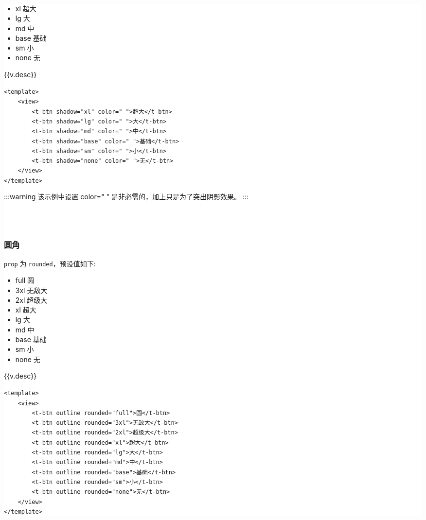 - xl 超大
- lg 大
- md 中
- base 基础
- sm 小
- none 无

<t-btn v-for="v of shadows" :key="v.type" :shadow="v.type" class="m-1 mx-2 mt-4"> {{v.desc}} </t-btn>

```vue
<template>
	<view>
		<t-btn shadow="xl" color=" ">超大</t-btn>
		<t-btn shadow="lg" color=" ">大</t-btn>
		<t-btn shadow="md" color=" ">中</t-btn>
		<t-btn shadow="base" color=" ">基础</t-btn>
		<t-btn shadow="sm" color=" ">小</t-btn>
		<t-btn shadow="none" color=" ">无</t-btn>
	</view>
</template>
```

:::warning
该示例中设置 <t-tag color="warning">color=" "</t-tag> 是非必需的，加上只是为了突出阴影效果。
:::

<br />
<br />

### 圆角

`prop` 为 `rounded`，预设值如下:

- full 圆
- 3xl 无敌大
- 2xl 超级大
- xl 超大
- lg 大
- md 中
- base 基础
- sm 小
- none 无

<t-btn v-for="v of roundeds" :key="v.type" color="base" outline :rounded="v.type" class="m-1 mx-2 mt-4"> {{v.desc}} </t-btn>

```vue
<template>
	<view>
		<t-btn outline rounded="full">圆</t-btn>
		<t-btn outline rounded="3xl">无敌大</t-btn>
		<t-btn outline rounded="2xl">超级大</t-btn>
		<t-btn outline rounded="xl">超大</t-btn>
		<t-btn outline rounded="lg">大</t-btn>
		<t-btn outline rounded="md">中</t-btn>
		<t-btn outline rounded="base">基础</t-btn>
		<t-btn outline rounded="sm">小</t-btn>
		<t-btn outline rounded="none">无</t-btn>
	</view>
</template>
```
